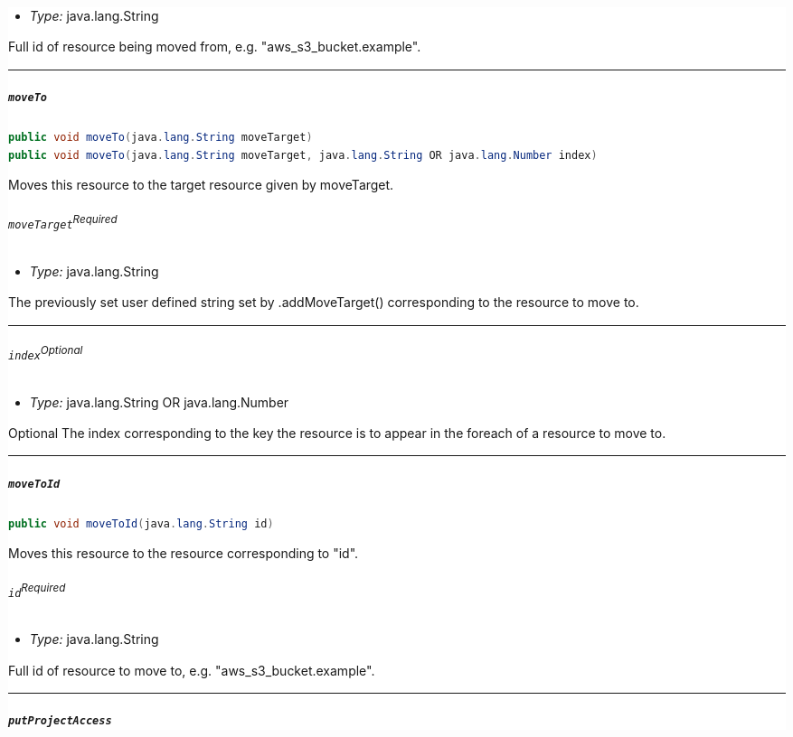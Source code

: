 - *Type:* java.lang.String

Full id of resource being moved from, e.g. "aws_s3_bucket.example".

---

##### `moveTo` <a name="moveTo" id="@cdktf/provider-tfe.teamProjectAccess.TeamProjectAccess.moveTo"></a>

```java
public void moveTo(java.lang.String moveTarget)
public void moveTo(java.lang.String moveTarget, java.lang.String OR java.lang.Number index)
```

Moves this resource to the target resource given by moveTarget.

###### `moveTarget`<sup>Required</sup> <a name="moveTarget" id="@cdktf/provider-tfe.teamProjectAccess.TeamProjectAccess.moveTo.parameter.moveTarget"></a>

- *Type:* java.lang.String

The previously set user defined string set by .addMoveTarget() corresponding to the resource to move to.

---

###### `index`<sup>Optional</sup> <a name="index" id="@cdktf/provider-tfe.teamProjectAccess.TeamProjectAccess.moveTo.parameter.index"></a>

- *Type:* java.lang.String OR java.lang.Number

Optional The index corresponding to the key the resource is to appear in the foreach of a resource to move to.

---

##### `moveToId` <a name="moveToId" id="@cdktf/provider-tfe.teamProjectAccess.TeamProjectAccess.moveToId"></a>

```java
public void moveToId(java.lang.String id)
```

Moves this resource to the resource corresponding to "id".

###### `id`<sup>Required</sup> <a name="id" id="@cdktf/provider-tfe.teamProjectAccess.TeamProjectAccess.moveToId.parameter.id"></a>

- *Type:* java.lang.String

Full id of resource to move to, e.g. "aws_s3_bucket.example".

---

##### `putProjectAccess` <a name="putProjectAccess" id="@cdktf/provider-tfe.teamProjectAccess.TeamProjectAccess.putProjectAccess"></a>
